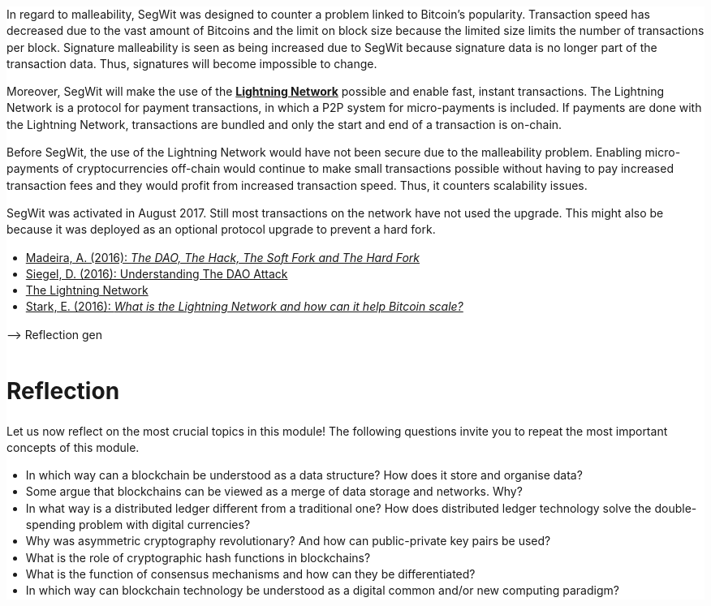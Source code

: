 In regard to malleability, SegWit was designed to counter a problem linked to Bitcoin’s popularity. 
Transaction speed has decreased due to the vast amount of Bitcoins and the limit on block size because the limited size limits the number of transactions per block. 
Signature malleability is seen as being increased due to SegWit because signature data is no longer part of the transaction data. 
Thus, signatures will become impossible to change.

Moreover, SegWit will make the use of the [**Lightning Network**](http://dev.lightning.community/) possible and enable fast, instant transactions. 
The Lightning Network is a protocol for payment transactions, in which a P2P system for micro-payments is included. 
If payments are done with the Lightning Network, transactions are bundled and only the start and end of a transaction is on-chain. 

Before SegWit, the use of the Lightning Network would have not been secure due to the malleability problem. 
Enabling micro-payments of cryptocurrencies off-chain would continue to make small transactions possible without having to pay increased transaction fees and they would profit from increased transaction speed. 
Thus, it counters scalability issues.

SegWit was activated in August 2017. Still most transactions on the network have not used the upgrade. 
This might also be because it was deployed as an optional protocol upgrade to prevent a hard fork. 

<div class="b9-reading">
	<ul>
	<li><a href="https://www.cryptocompare.com/coins/guides/the-dao-the-hack-the-soft-fork-and-the-hard-fork/">Madeira, A. (2016): <i>The DAO, The Hack, The Soft Fork and The Hard Fork</i></a></li>
	<li><a href="http://www.coindesk.com/understanding-dao-hack-journalists/">Siegel, D. (2016): Understanding The DAO Attack</a></li>
	<li><a href="http://dev.lightning.community/">The Lightning Network</a></li>
	<li><a href="https://coincenter.org/entry/what-is-the-lightning-network">Stark, E. (2016): <i>What is the Lightning Network and how can it help Bitcoin scale?</i></a></li>
	</ul>
</div>


--> Reflection gen
# Reflection

Let us now reflect on the most crucial topics in this module! The following questions invite you to repeat the most important concepts of this module.

* In which way can a blockchain be understood as a data structure? How does it store and organise data?
* Some argue that blockchains can be viewed as a merge of data storage and networks. Why?
* In what way is a distributed ledger different from a traditional one? How does distributed ledger technology solve the double-spending problem with digital currencies?
* Why was asymmetric cryptography revolutionary? And how can public-private key pairs be used?
* What is the role of cryptographic hash functions in blockchains?
* What is the function of consensus mechanisms and how can they be differentiated?
* In which way can blockchain technology be understood as a digital common and/or new computing paradigm?
